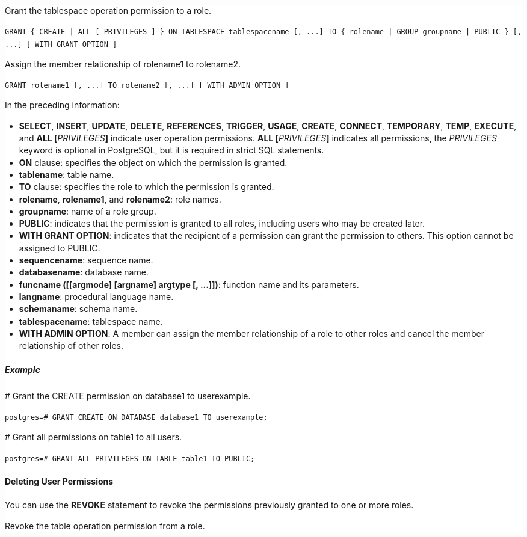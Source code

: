 Grant the tablespace operation permission to a role.

```pgsql
GRANT { CREATE | ALL [ PRIVILEGES ] } ON TABLESPACE tablespacename [, ...] TO { rolename | GROUP groupname | PUBLIC } [, ...] [ WITH GRANT OPTION ] 
```

Assign the member relationship of rolename1 to rolename2.

```pgsql
GRANT rolename1 [, ...] TO rolename2 [, ...] [ WITH ADMIN OPTION ]
```

In the preceding information:

- **SELECT**,  **INSERT**,  **UPDATE**,  **DELETE**,  **REFERENCES**,  **TRIGGER**,  **USAGE**,  **CREATE**,  **CONNECT**,  **TEMPORARY**,  **TEMP**,  **EXECUTE**, and  **ALL \[**_PRIVILEGES_**\]**  indicate user operation permissions.  **ALL \[**_PRIVILEGES_**\]**  indicates all permissions, the  _PRIVILEGES_  keyword is optional in PostgreSQL, but it is required in strict SQL statements.
- **ON**  clause: specifies the object on which the permission is granted.
- **tablename**: table name.
- **TO**  clause: specifies the role to which the permission is granted.
- **rolename**,  **rolename1**, and  **rolename2**: role names.
- **groupname**: name of a role group.
- **PUBLIC**: indicates that the permission is granted to all roles, including users who may be created later.
- **WITH GRANT OPTION**: indicates that the recipient of a permission can grant the permission to others. This option cannot be assigned to PUBLIC.
- **sequencename**: sequence name.
- **databasename**: database name.
- **funcname \(\[\[argmode\] \[argname\] argtype \[, ...\]\]\)**: function name and its parameters.
- **langname**: procedural language name.
- **schemaname**: schema name.
- **tablespacename**: tablespace name.
- **WITH ADMIN OPTION**: A member can assign the member relationship of a role to other roles and cancel the member relationship of other roles.

##### Example

\# Grant the CREATE permission on database1 to userexample.

```pgsql
postgres=# GRANT CREATE ON DATABASE database1 TO userexample; 
```

\# Grant all permissions on table1 to all users.

```pgsql
postgres=# GRANT ALL PRIVILEGES ON TABLE table1 TO PUBLIC; 
```

#### Deleting User Permissions

You can use the  **REVOKE**  statement to revoke the permissions previously granted to one or more roles.

Revoke the table operation permission from a role.

